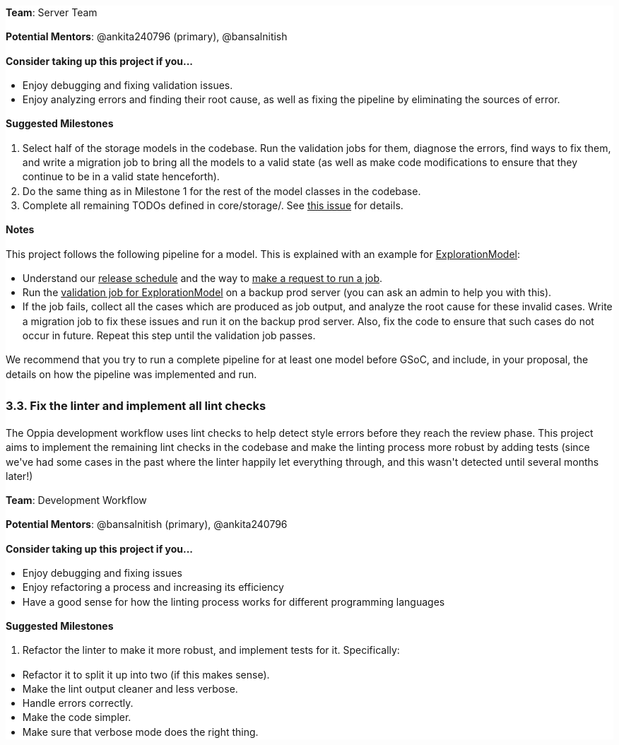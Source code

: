 **Team**: Server Team

**Potential Mentors**: @ankita240796 (primary), @bansalnitish

**Consider taking up this project if you...**

* Enjoy debugging and fixing validation issues.
* Enjoy analyzing errors and finding their root cause, as well as fixing the pipeline by eliminating the sources of error.

**Suggested Milestones**

1. Select half of the storage models in the codebase. Run the validation jobs for them, diagnose the errors, find ways to fix them, and write a migration job to bring all the models to a valid state (as well as make code modifications to ensure that they continue to be in a valid state henceforth).
2. Do the same thing as in Milestone 1 for the rest of the model classes in the codebase.
3. Complete all remaining TODOs defined in core/storage/. See [this issue](https://github.com/oppia/oppia/issues/8510) for details.

**Notes**

This project follows the following pipeline for a model. This is explained with an example for [ExplorationModel](https://github.com/oppia/oppia/blob/develop/core/storage/exploration/gae_models.py#L43):
* Understand our [release schedule](https://github.com/oppia/oppia/wiki/Release-Schedule) and the way to [make a request to run a job](https://github.com/oppia/oppia/wiki/Running-jobs-in-production).
* Run the [validation job for ExplorationModel](https://github.com/oppia/oppia/blob/develop/core/domain/prod_validation_jobs_one_off.py#L5199) on a backup prod server (you can ask an admin to help you with this).
* If the job fails, collect all the cases which are produced as job output, and analyze the root cause for these invalid cases. Write a migration job to fix these issues and run it on the backup prod server. Also, fix the code to ensure that such cases do not occur in future. Repeat this step until the validation job passes.

We recommend that you try to run a complete pipeline for at least one model before GSoC, and include, in your proposal, the details on how the pipeline was implemented and run.


### 3.3. Fix the linter and implement all lint checks

The Oppia development workflow uses lint checks to help detect style errors before they reach the review phase. This project aims to implement the remaining lint checks in the codebase and make the linting process more robust by adding tests (since we've had some cases in the past where the linter happily let everything through, and this wasn't detected until several months later!)

**Team**: Development Workflow

**Potential Mentors**: @bansalnitish (primary), @ankita240796

**Consider taking up this project if you...**

* Enjoy debugging and fixing issues
* Enjoy refactoring a process and increasing its efficiency
* Have a good sense for how the linting process works for different programming languages

**Suggested Milestones**

1. Refactor the linter to make it more robust, and implement tests for it. Specifically:
- Refactor it to split it up into two (if this makes sense).
- Make the lint output cleaner and less verbose.
- Handle errors correctly.
- Make the code simpler.
- Make sure that verbose mode does the right thing.
